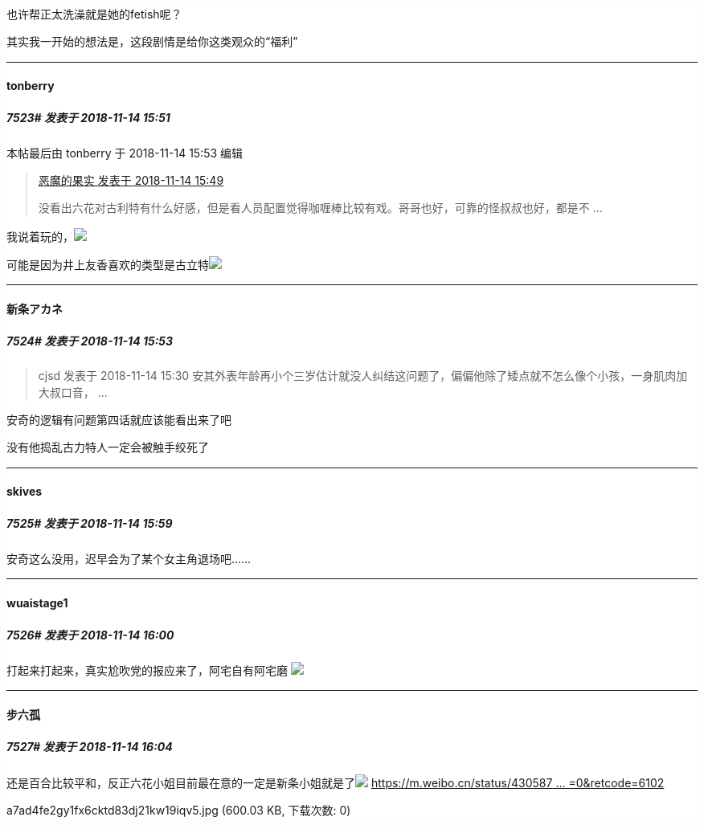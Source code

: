 也许帮正太洗澡就是她的fetish呢？
</blockquote>
其实我一开始的想法是，这段剧情是给你这类观众的“福利”

*****

####  tonberry  
##### 7523#       发表于 2018-11-14 15:51

 本帖最后由 tonberry 于 2018-11-14 15:53 编辑 
<blockquote><a href="httphttps://bbs.saraba1st.com/2b/forum.php?mod=redirect&amp;goto=findpost&amp;pid=41591495&amp;ptid=1527697" target="_blank">恶魔的果实 发表于 2018-11-14 15:49</a>

没看出六花对古利特有什么好感，但是看人员配置觉得咖喱棒比较有戏。哥哥也好，可靠的怪叔叔也好，都是不 ...</blockquote>
我说着玩的，<img src="https://static.saraba1st.com/image/smiley/face2017/180.png" referrerpolicy="no-referrer">

可能是因为井上友香喜欢的类型是古立特<img src="https://static.saraba1st.com/image/smiley/face2017/007.png" referrerpolicy="no-referrer">

*****

####  新条アカネ  
##### 7524#       发表于 2018-11-14 15:53

<blockquote>cjsd 发表于 2018-11-14 15:30
安其外表年龄再小个三岁估计就没人纠结这问题了，偏偏他除了矮点就不怎么像个小孩，一身肌肉加大叔口音， ...</blockquote>
安奇的逻辑有问题第四话就应该能看出来了吧

没有他捣乱古力特人一定会被触手绞死了

*****

####  skives  
##### 7525#       发表于 2018-11-14 15:59

安奇这么没用，迟早会为了某个女主角退场吧……

*****

####  wuaistage1  
##### 7526#       发表于 2018-11-14 16:00

打起来打起来，真实尬吹党的报应来了，阿宅自有阿宅磨 <img src="https://static.saraba1st.com/image/smiley/face2017/065.png" referrerpolicy="no-referrer">

*****

####  步六孤  
##### 7527#       发表于 2018-11-14 16:04

还是百合比较平和，反正六花小姐目前最在意的一定是新条小姐就是了<img src="https://static.saraba1st.com/image/smiley/face2017/037.png" referrerpolicy="no-referrer">
[https://m.weibo.cn/status/430587 ... =0&amp;retcode=6102](https://m.weibo.cn/status/4305879815411744?display=0&amp;retcode=6102)

a7ad4fe2gy1fx6cktd83dj21kw19iqv5.jpg
(600.03 KB, 下载次数: 0)
